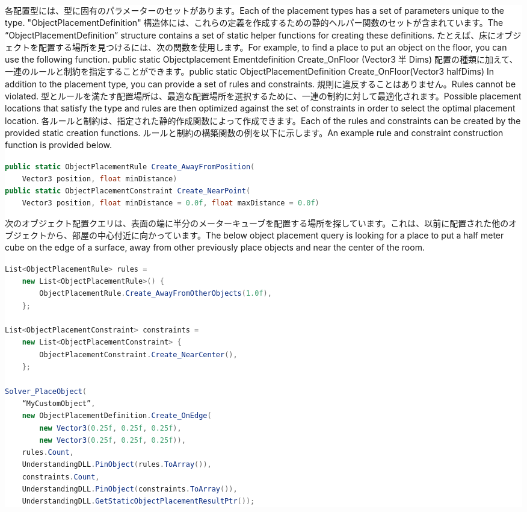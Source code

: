 <span data-ttu-id="bfb9b-248">各配置型には、型に固有のパラメーターのセットがあります。</span><span class="sxs-lookup"><span data-stu-id="bfb9b-248">Each of the placement types has a set of parameters unique to the type.</span></span> <span data-ttu-id="bfb9b-249">"ObjectPlacementDefinition" 構造体には、これらの定義を作成するための静的ヘルパー関数のセットが含まれています。</span><span class="sxs-lookup"><span data-stu-id="bfb9b-249">The “ObjectPlacementDefinition” structure contains a set of static helper functions for creating these definitions.</span></span> <span data-ttu-id="bfb9b-250">たとえば、床にオブジェクトを配置する場所を見つけるには、次の関数を使用します。</span><span class="sxs-lookup"><span data-stu-id="bfb9b-250">For example, to find a place to put an object on the floor, you can use the following function.</span></span> <span data-ttu-id="bfb9b-251">public static Objectplacement Ementdefinition Create_OnFloor (Vector3 半 Dims) 配置の種類に加えて、一連のルールと制約を指定することができます。</span><span class="sxs-lookup"><span data-stu-id="bfb9b-251">public static ObjectPlacementDefinition Create_OnFloor(Vector3 halfDims) In addition to the placement type, you can provide a set of rules and constraints.</span></span> <span data-ttu-id="bfb9b-252">規則に違反することはありません。</span><span class="sxs-lookup"><span data-stu-id="bfb9b-252">Rules cannot be violated.</span></span> <span data-ttu-id="bfb9b-253">型とルールを満たす配置場所は、最適な配置場所を選択するために、一連の制約に対して最適化されます。</span><span class="sxs-lookup"><span data-stu-id="bfb9b-253">Possible placement locations that satisfy the type and rules are then optimized against the set of constraints in order to select the optimal placement location.</span></span> <span data-ttu-id="bfb9b-254">各ルールと制約は、指定された静的作成関数によって作成できます。</span><span class="sxs-lookup"><span data-stu-id="bfb9b-254">Each of the rules and constraints can be created by the provided static creation functions.</span></span> <span data-ttu-id="bfb9b-255">ルールと制約の構築関数の例を以下に示します。</span><span class="sxs-lookup"><span data-stu-id="bfb9b-255">An example rule and constraint construction function is provided below.</span></span>

```cs
public static ObjectPlacementRule Create_AwayFromPosition(
    Vector3 position, float minDistance)
public static ObjectPlacementConstraint Create_NearPoint(
    Vector3 position, float minDistance = 0.0f, float maxDistance = 0.0f)
```

<span data-ttu-id="bfb9b-256">次のオブジェクト配置クエリは、表面の端に半分のメーターキューブを配置する場所を探しています。これは、以前に配置された他のオブジェクトから、部屋の中心付近に向かっています。</span><span class="sxs-lookup"><span data-stu-id="bfb9b-256">The below object placement query is looking for a place to put a half meter cube on the edge of a surface, away from other previously place objects and near the center of the room.</span></span>

```cs
List<ObjectPlacementRule> rules = 
    new List<ObjectPlacementRule>() {
        ObjectPlacementRule.Create_AwayFromOtherObjects(1.0f),
    };

List<ObjectPlacementConstraint> constraints = 
    new List<ObjectPlacementConstraint> {
        ObjectPlacementConstraint.Create_NearCenter(),
    };

Solver_PlaceObject(
    “MyCustomObject”,
    new ObjectPlacementDefinition.Create_OnEdge(
        new Vector3(0.25f, 0.25f, 0.25f), 
        new Vector3(0.25f, 0.25f, 0.25f)),
    rules.Count,
    UnderstandingDLL.PinObject(rules.ToArray()),
    constraints.Count,
    UnderstandingDLL.PinObject(constraints.ToArray()),
    UnderstandingDLL.GetStaticObjectPlacementResultPtr());
```
